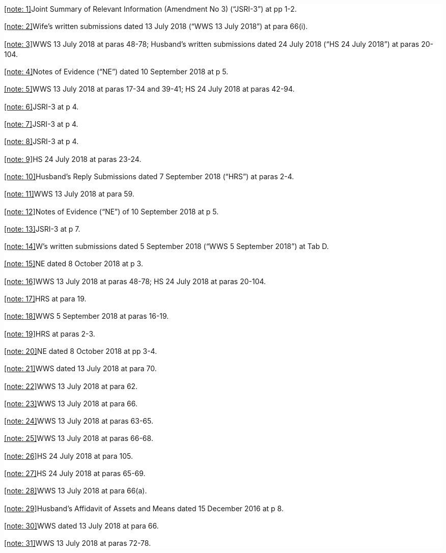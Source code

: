 [\[note: 1\]](#Ftn_1_1)Joint Summary of Relevant Information (Amendment No 3) (“JSRI-3”) at pp 1-2.

[\[note: 2\]](#Ftn_2_1)Wife’s written submissions dated 13 July 2018 (“WWS 13 July 2018”) at para 66(i).

[\[note: 3\]](#Ftn_3_1)WWS 13 July 2018 at paras 48-78; Husband’s written submissions dated 24 July 2018 (“HS 24 July 2018”) at paras 20-104.

[\[note: 4\]](#Ftn_4_1)Notes of Evidence (“NE”) dated 10 September 2018 at p 5.

[\[note: 5\]](#Ftn_5_1)WWS 13 July 2018 at paras 17-34 and 39-41; HS 24 July 2018 at paras 42-94.

[\[note: 6\]](#Ftn_6_1)JSRI-3 at p 4.

[\[note: 7\]](#Ftn_7_1)JSRI-3 at p 4.

[\[note: 8\]](#Ftn_8_1)JSRI-3 at p 4.

[\[note: 9\]](#Ftn_9_1)HS 24 July 2018 at paras 23-24.

[\[note: 10\]](#Ftn_10_1)Husband’s Reply Submissions dated 7 September 2018 (“HRS”) at paras 2-4.

[\[note: 11\]](#Ftn_11_1)WWS 13 July 2018 at para 59.

[\[note: 12\]](#Ftn_12_1)Notes of Evidence (“NE”) of 10 September 2018 at p 5.

[\[note: 13\]](#Ftn_13_1)JSRI-3 at p 7.

[\[note: 14\]](#Ftn_14_1)W’s written submissions dated 5 September 2018 (“WWS 5 September 2018”) at Tab D.

[\[note: 15\]](#Ftn_15_1)NE dated 8 October 2018 at p 3.

[\[note: 16\]](#Ftn_16_1)WWS 13 July 2018 at paras 48-78; HS 24 July 2018 at paras 20-104.

[\[note: 17\]](#Ftn_17_1)HRS at para 19.

[\[note: 18\]](#Ftn_18_1)WWS 5 September 2018 at paras 16-19.

[\[note: 19\]](#Ftn_19_1)HRS at paras 2-3.

[\[note: 20\]](#Ftn_20_1)NE dated 8 October 2018 at pp 3-4.

[\[note: 21\]](#Ftn_21_1)WWS dated 13 July 2018 at para 70.

[\[note: 22\]](#Ftn_22_1)WWS 13 July 2018 at para 62.

[\[note: 23\]](#Ftn_23_1)WWS 13 July 2018 at para 66.

[\[note: 24\]](#Ftn_24_1)WWS 13 July 2018 at paras 63-65.

[\[note: 25\]](#Ftn_25_1)WWS 13 July 2018 at paras 66-68.

[\[note: 26\]](#Ftn_26_1)HS 24 July 2018 at para 105.

[\[note: 27\]](#Ftn_27_1)HS 24 July 2018 at paras 65-69.

[\[note: 28\]](#Ftn_28_1)WWS 13 July 2018 at para 66(a).

[\[note: 29\]](#Ftn_29_1)Husband’s Affidavit of Assets and Means dated 15 December 2016 at p 8.

[\[note: 30\]](#Ftn_30_1)WWS dated 13 July 2018 at para 66.

[\[note: 31\]](#Ftn_31_1)WWS 13 July 2018 at paras 72-78.
